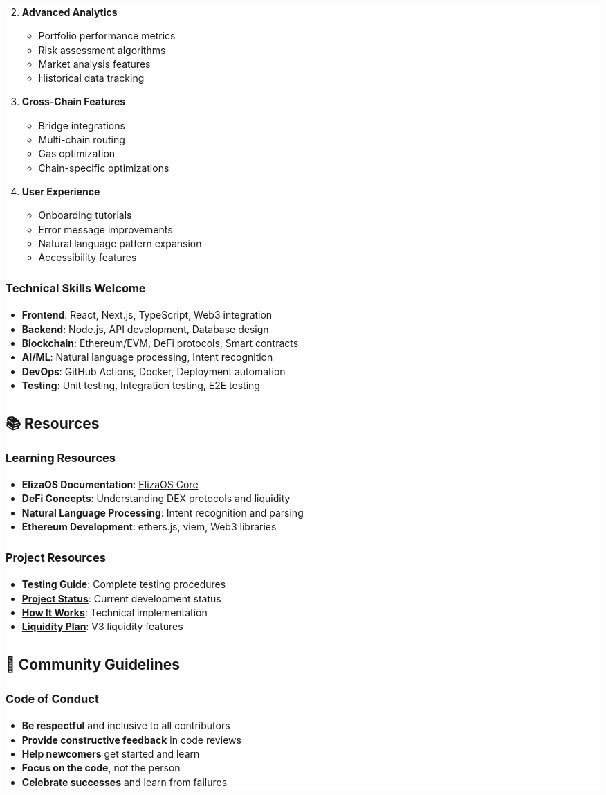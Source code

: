 2. **Advanced Analytics**
   - Portfolio performance metrics
   - Risk assessment algorithms
   - Market analysis features
   - Historical data tracking

3. **Cross-Chain Features**
   - Bridge integrations
   - Multi-chain routing
   - Gas optimization
   - Chain-specific optimizations

4. **User Experience**
   - Onboarding tutorials
   - Error message improvements
   - Natural language pattern expansion
   - Accessibility features

### Technical Skills Welcome

- **Frontend**: React, Next.js, TypeScript, Web3 integration
- **Backend**: Node.js, API development, Database design
- **Blockchain**: Ethereum/EVM, DeFi protocols, Smart contracts
- **AI/ML**: Natural language processing, Intent recognition
- **DevOps**: GitHub Actions, Docker, Deployment automation
- **Testing**: Unit testing, Integration testing, E2E testing

## 📚 Resources

### Learning Resources

- **ElizaOS Documentation**: [ElizaOS Core](https://github.com/elizaOS/eliza)
- **DeFi Concepts**: Understanding DEX protocols and liquidity
- **Natural Language Processing**: Intent recognition and parsing
- **Ethereum Development**: ethers.js, viem, Web3 libraries

### Project Resources

- **[Testing Guide](./TESTING_GUIDE.md)**: Complete testing procedures
- **[Project Status](./PROJECT_STATUS.md)**: Current development status
- **[How It Works](./HOW_IT_WORKS_TUTORIAL.md)**: Technical implementation
- **[Liquidity Plan](./natural-language-dex/LIQUIDITY_MANAGEMENT_PLAN.md)**: V3 liquidity features

## 🤝 Community Guidelines

### Code of Conduct

- **Be respectful** and inclusive to all contributors
- **Provide constructive feedback** in code reviews
- **Help newcomers** get started and learn
- **Focus on the code**, not the person
- **Celebrate successes** and learn from failures
